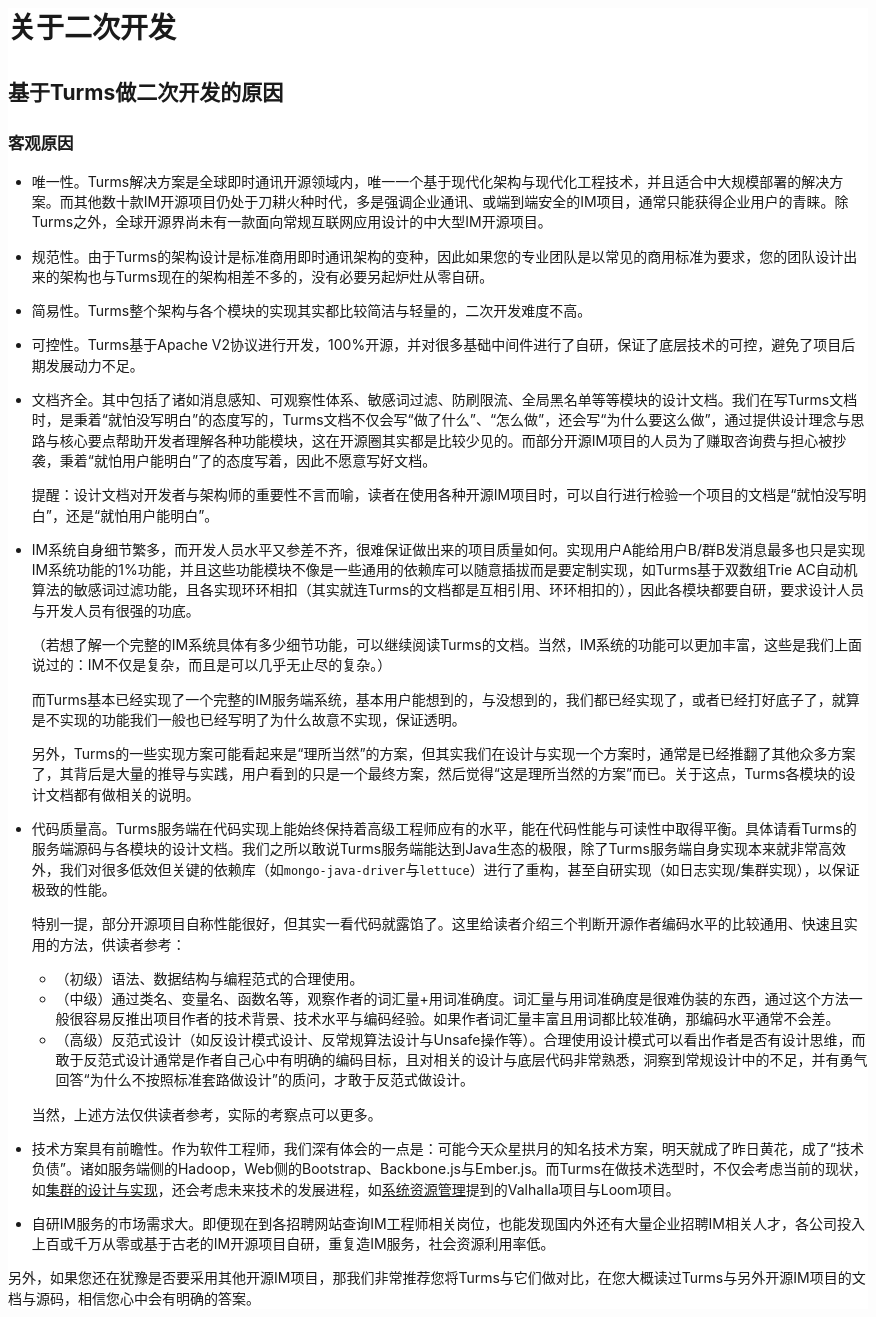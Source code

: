# 关于二次开发

## 基于Turms做二次开发的原因

### 客观原因

   * 唯一性。Turms解决方案是全球即时通讯开源领域内，唯一一个基于现代化架构与现代化工程技术，并且适合中大规模部署的解决方案。而其他数十款IM开源项目仍处于刀耕火种时代，多是强调企业通讯、或端到端安全的IM项目，通常只能获得企业用户的青睐。除Turms之外，全球开源界尚未有一款面向常规互联网应用设计的中大型IM开源项目。

   * 规范性。由于Turms的架构设计是标准商用即时通讯架构的变种，因此如果您的专业团队是以常见的商用标准为要求，您的团队设计出来的架构也与Turms现在的架构相差不多的，没有必要另起炉灶从零自研。

   * 简易性。Turms整个架构与各个模块的实现其实都比较简洁与轻量的，二次开发难度不高。

   * 可控性。Turms基于Apache V2协议进行开发，100%开源，并对很多基础中间件进行了自研，保证了底层技术的可控，避免了项目后期发展动力不足。

   * 文档齐全。其中包括了诸如消息感知、可观察性体系、敏感词过滤、防刷限流、全局黑名单等等模块的设计文档。我们在写Turms文档时，是秉着“就怕没写明白”的态度写的，Turms文档不仅会写“做了什么”、“怎么做”，还会写“为什么要这么做”，通过提供设计理念与思路与核心要点帮助开发者理解各种功能模块，这在开源圈其实都是比较少见的。而部分开源IM项目的人员为了赚取咨询费与担心被抄袭，秉着“就怕用户能明白”了的态度写着，因此不愿意写好文档。

     提醒：设计文档对开发者与架构师的重要性不言而喻，读者在使用各种开源IM项目时，可以自行进行检验一个项目的文档是“就怕没写明白”，还是“就怕用户能明白”。

   * IM系统自身细节繁多，而开发人员水平又参差不齐，很难保证做出来的项目质量如何。实现用户A能给用户B/群B发消息最多也只是实现IM系统功能的1%功能，并且这些功能模块不像是一些通用的依赖库可以随意插拔而是要定制实现，如Turms基于双数组Trie AC自动机算法的敏感词过滤功能，且各实现环环相扣（其实就连Turms的文档都是互相引用、环环相扣的），因此各模块都要自研，要求设计人员与开发人员有很强的功底。

     （若想了解一个完整的IM系统具体有多少细节功能，可以继续阅读Turms的文档。当然，IM系统的功能可以更加丰富，这些是我们上面说过的：IM不仅是复杂，而且是可以几乎无止尽的复杂。）

     而Turms基本已经实现了一个完整的IM服务端系统，基本用户能想到的，与没想到的，我们都已经实现了，或者已经打好底子了，就算是不实现的功能我们一般也已经写明了为什么故意不实现，保证透明。

     另外，Turms的一些实现方案可能看起来是“理所当然”的方案，但其实我们在设计与实现一个方案时，通常是已经推翻了其他众多方案了，其背后是大量的推导与实践，用户看到的只是一个最终方案，然后觉得“这是理所当然的方案”而已。关于这点，Turms各模块的设计文档都有做相关的说明。

   * 代码质量高。Turms服务端在代码实现上能始终保持着高级工程师应有的水平，能在代码性能与可读性中取得平衡。具体请看Turms的服务端源码与各模块的设计文档。我们之所以敢说Turms服务端能达到Java生态的极限，除了Turms服务端自身实现本来就非常高效外，我们对很多低效但关键的依赖库（如`mongo-java-driver`与`lettuce`）进行了重构，甚至自研实现（如日志实现/集群实现），以保证极致的性能。

     特别一提，部分开源项目自称性能很好，但其实一看代码就露馅了。这里给读者介绍三个判断开源作者编码水平的比较通用、快速且实用的方法，供读者参考：

     * （初级）语法、数据结构与编程范式的合理使用。
     * （中级）通过类名、变量名、函数名等，观察作者的词汇量+用词准确度。词汇量与用词准确度是很难伪装的东西，通过这个方法一般很容易反推出项目作者的技术背景、技术水平与编码经验。如果作者词汇量丰富且用词都比较准确，那编码水平通常不会差。
     * （高级）反范式设计（如反设计模式设计、反常规算法设计与Unsafe操作等）。合理使用设计模式可以看出作者是否有设计思维，而敢于反范式设计通常是作者自己心中有明确的编码目标，且对相关的设计与底层代码非常熟悉，洞察到常规设计中的不足，并有勇气回答“为什么不按照标准套路做设计”的质问，才敢于反范式做设计。

     当然，上述方法仅供读者参考，实际的考察点可以更多。

   * 技术方案具有前瞻性。作为软件工程师，我们深有体会的一点是：可能今天众星拱月的知名技术方案，明天就成了昨日黄花，成了“技术负债”。诸如服务端侧的Hadoop，Web侧的Bootstrap、Backbone.js与Ember.js。而Turms在做技术选型时，不仅会考虑当前的现状，如[集群的设计与实现](https://turms-im.github.io/docs/zh-CN/server/module/cluster#%E7%BA%AF%E8%87%AA%E7%A0%94%E7%9A%84%E5%8E%9F%E5%9B%A0)，还会考虑未来技术的发展进程，如[系统资源管理](https://turms-im.github.io/docs/zh-CN/server/module/system-resource-management#%E5%86%85%E5%AD%98%E7%AE%A1%E7%90%86)提到的Valhalla项目与Loom项目。

   * 自研IM服务的市场需求大。即便现在到各招聘网站查询IM工程师相关岗位，也能发现国内外还有大量企业招聘IM相关人才，各公司投入上百或千万从零或基于古老的IM开源项目自研，重复造IM服务，社会资源利用率低。

另外，如果您还在犹豫是否要采用其他开源IM项目，那我们非常推荐您将Turms与它们做对比，在您大概读过Turms与另外开源IM项目的文档与源码，相信您心中会有明确的答案。
